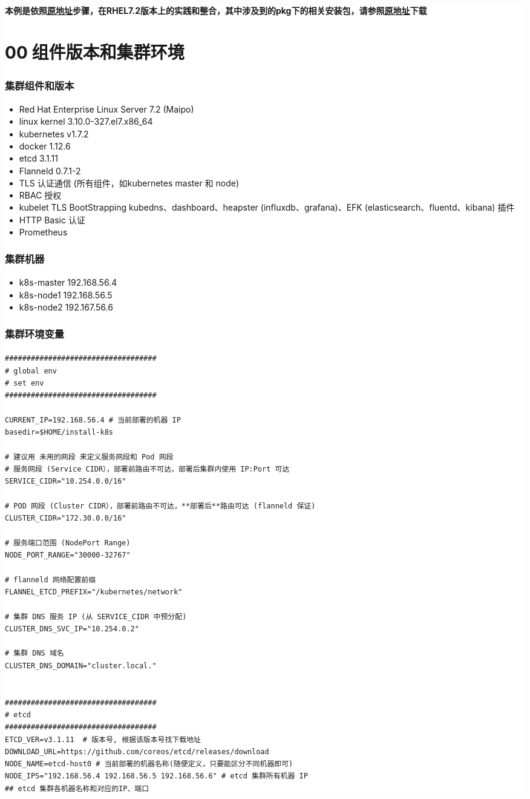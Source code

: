**本例是依照[原地址](https://github.com/opsnull/follow-me-install-kubernetes-cluster)步骤，在RHEL7.2版本上的实践和整合，其中涉及到的pkg下的相关安装包，请参照[原地址](https://github.com/opsnull/follow-me-install-kubernetes-cluster)下载**

# 00 组件版本和集群环境
### 集群组件和版本
+ Red Hat Enterprise Linux Server 7.2 (Maipo)
+ linux kernel 3.10.0-327.el7.x86_64
+ kubernetes v1.7.2
+ docker 1.12.6
+ etcd 3.1.11
+ Flanneld 0.7.1-2
+ TLS 认证通信 (所有组件，如kubernetes master 和 node)
+ RBAC 授权
+ kubelet TLS BootStrapping
kubedns、dashboard、heapster (influxdb、grafana)、EFK (elasticsearch、fluentd、kibana) 插件
+ HTTP Basic 认证
+ Prometheus

### 集群机器
+ k8s-master    192.168.56.4
+ k8s-node1     192.168.56.5
+ k8s-node2     192.167.56.6

### 集群环境变量
```
###################################
# global env
# set env
###################################

CURRENT_IP=192.168.56.4 # 当前部署的机器 IP
basedir=$HOME/install-k8s

# 建议用 未用的网段 来定义服务网段和 Pod 网段
# 服务网段 (Service CIDR），部署前路由不可达，部署后集群内使用 IP:Port 可达
SERVICE_CIDR="10.254.0.0/16"

# POD 网段 (Cluster CIDR），部署前路由不可达，**部署后**路由可达 (flanneld 保证)
CLUSTER_CIDR="172.30.0.0/16"

# 服务端口范围 (NodePort Range)
NODE_PORT_RANGE="30000-32767"

# flanneld 网络配置前缀
FLANNEL_ETCD_PREFIX="/kubernetes/network"

# 集群 DNS 服务 IP (从 SERVICE_CIDR 中预分配)
CLUSTER_DNS_SVC_IP="10.254.0.2"

# 集群 DNS 域名
CLUSTER_DNS_DOMAIN="cluster.local."


###################################
# etcd
###################################
ETCD_VER=v3.1.11  # 版本号, 根据该版本号找下载地址
DOWNLOAD_URL=https://github.com/coreos/etcd/releases/download
NODE_NAME=etcd-host0 # 当前部署的机器名称(随便定义，只要能区分不同机器即可)
NODE_IPS="192.168.56.4 192.168.56.5 192.168.56.6" # etcd 集群所有机器 IP
## etcd 集群各机器名称和对应的IP、端口
```